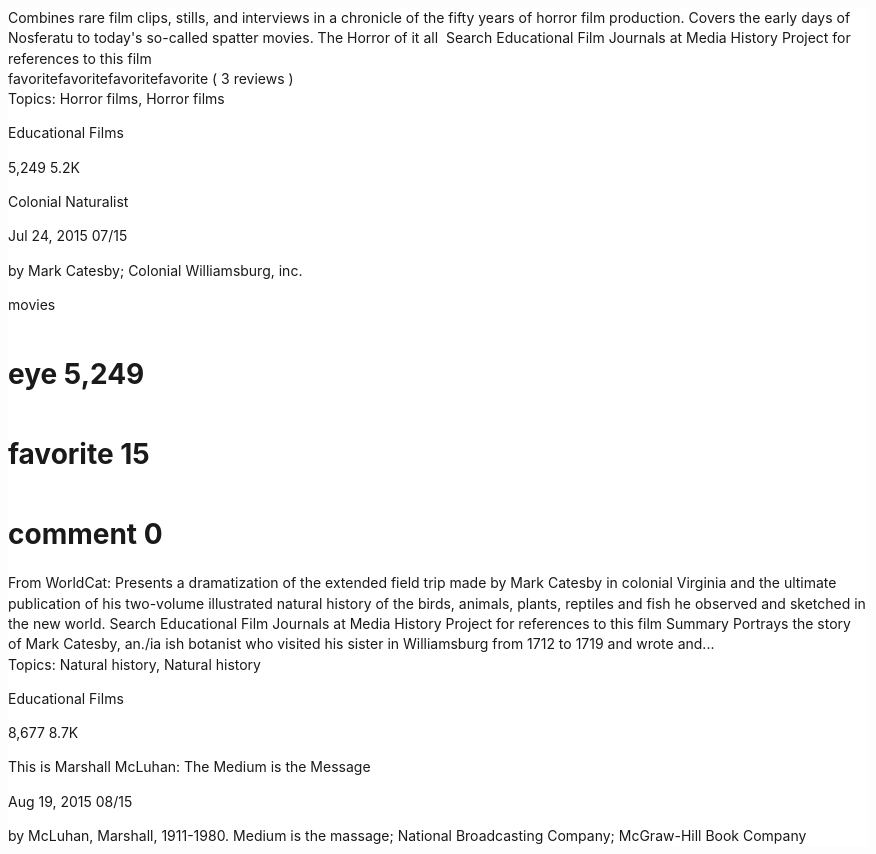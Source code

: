 Combines rare film clips, stills, and interviews in a chronicle of the fifty years of horror film production. Covers the early days of Nosferatu to today's so-called spatter movies. The Horror of it all  Search Educational Film Journals at Media History Project for references to this film  
<span alt="4.00 out of 5 stars" title="4.00 out of 5 stars"><span class="iconochive-favorite" aria-hidden="true"></span><span class="sr-only">favorite</span><span class="iconochive-favorite" aria-hidden="true"></span><span class="sr-only">favorite</span><span class="iconochive-favorite" aria-hidden="true"></span><span class="sr-only">favorite</span><span class="iconochive-favorite" aria-hidden="true"></span><span class="sr-only">favorite</span></span> ( 3 reviews )  
Topics: Horror films, Horror films  

<a href="/details/educationalfilms" class="stealth"></a>

Educational Films

5,249 5.2K

[](/details/colonialnaturalist "Colonial Naturalist")

Colonial Naturalist

Jul 24, 2015 07/15

<span class="hidden-lists">by</span> <span class="byv" title="Mark Catesby; Colonial Williamsburg, inc.">Mark Catesby; Colonial Williamsburg, inc.</span>

<span class="iconochive-movies" aria-hidden="true"></span><span class="sr-only">movies</span>

<span class="iconochive-eye" aria-hidden="true"></span><span class="sr-only">eye</span> 5,249
=============================================================================================

<span class="iconochive-favorite" aria-hidden="true"></span><span class="sr-only">favorite</span> 15
====================================================================================================

<span class="iconochive-comment" aria-hidden="true"></span><span class="sr-only">comment</span> 0
=================================================================================================

From WorldCat: Presents a dramatization of the extended field trip made by Mark Catesby in colonial Virginia and the ultimate publication of his two-volume illustrated natural history of the birds, animals, plants, reptiles and fish he observed and sketched in the new world. Search Educational Film Journals at Media History Project for references to this film Summary Portrays the story of Mark Catesby, an./ia ish botanist who visited his sister in Williamsburg from 1712 to 1719 and wrote and...  
Topics: Natural history, Natural history  

<a href="/details/educationalfilms" class="stealth"></a>

Educational Films

8,677 8.7K

[](/details/thisismarshallmcluhanthemediumisthemessage "This is Marshall McLuhan: The Medium is the Message")

This is Marshall McLuhan: The Medium is the Message

Aug 19, 2015 08/15

<span class="hidden-lists">by</span> <span class="byv" title="McLuhan, Marshall, 1911-1980. Medium is the massage; National Broadcasting Company; McGraw-Hill Book Company">McLuhan, Marshall, 1911-1980. Medium is the massage; National Broadcasting Company; McGraw-Hill Book Company</span>

